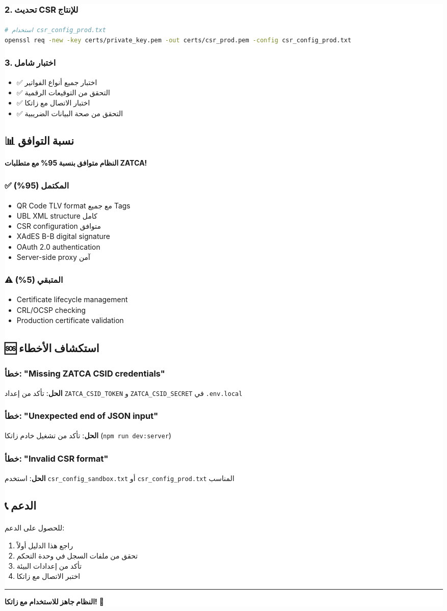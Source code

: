 ### 2. تحديث CSR للإنتاج

```bash
# استخدام csr_config_prod.txt
openssl req -new -key certs/private_key.pem -out certs/csr_prod.pem -config csr_config_prod.txt
```

### 3. اختبار شامل

- ✅ اختبار جميع أنواع الفواتير
- ✅ التحقق من التوقيعات الرقمية
- ✅ اختبار الاتصال مع زاتكا
- ✅ التحقق من صحة البيانات الضريبية

## 📊 نسبة التوافق

**النظام متوافق بنسبة 95% مع متطلبات ZATCA!**

### ✅ المكتمل (95%)
- QR Code TLV format مع جميع Tags
- UBL XML structure كامل
- CSR configuration متوافق
- XAdES B-B digital signature
- OAuth 2.0 authentication
- Server-side proxy آمن

### ⚠️ المتبقي (5%)
- Certificate lifecycle management
- CRL/OCSP checking
- Production certificate validation

## 🆘 استكشاف الأخطاء

### خطأ: "Missing ZATCA CSID credentials"
**الحل**: تأكد من إعداد `ZATCA_CSID_TOKEN` و `ZATCA_CSID_SECRET` في `.env.local`

### خطأ: "Unexpected end of JSON input"
**الحل**: تأكد من تشغيل خادم زاتكا (`npm run dev:server`)

### خطأ: "Invalid CSR format"
**الحل**: استخدم `csr_config_sandbox.txt` أو `csr_config_prod.txt` المناسب

## 📞 الدعم

للحصول على الدعم:
1. راجع هذا الدليل أولاً
2. تحقق من ملفات السجل في وحدة التحكم
3. تأكد من إعدادات البيئة
4. اختبر الاتصال مع زاتكا

---

**النظام جاهز للاستخدام مع زاتكا!** 🎉
